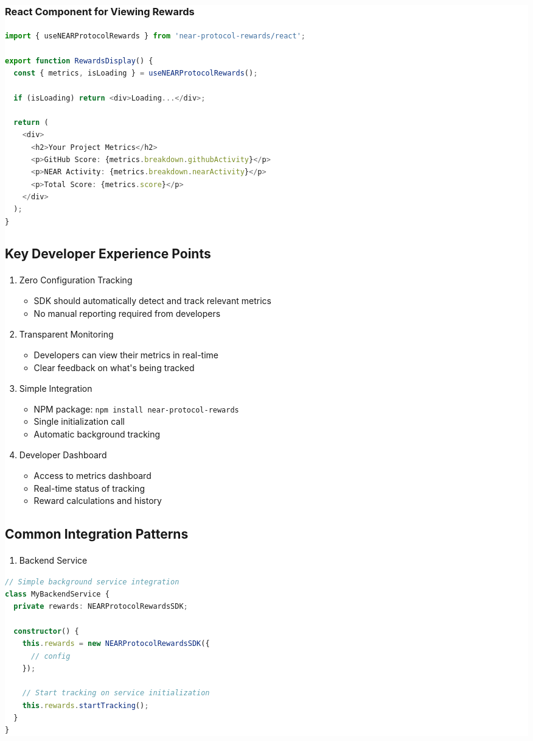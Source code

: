 ### React Component for Viewing Rewards

```typescript
import { useNEARProtocolRewards } from 'near-protocol-rewards/react';

export function RewardsDisplay() {
  const { metrics, isLoading } = useNEARProtocolRewards();
  
  if (isLoading) return <div>Loading...</div>;
  
  return (
    <div>
      <h2>Your Project Metrics</h2>
      <p>GitHub Score: {metrics.breakdown.githubActivity}</p>
      <p>NEAR Activity: {metrics.breakdown.nearActivity}</p>
      <p>Total Score: {metrics.score}</p>
    </div>
  );
}
```

## Key Developer Experience Points

1. Zero Configuration Tracking
   - SDK should automatically detect and track relevant metrics
   - No manual reporting required from developers

2. Transparent Monitoring
   - Developers can view their metrics in real-time
   - Clear feedback on what's being tracked

3. Simple Integration
   - NPM package: `npm install near-protocol-rewards`
   - Single initialization call
   - Automatic background tracking

4. Developer Dashboard
   - Access to metrics dashboard
   - Real-time status of tracking
   - Reward calculations and history

## Common Integration Patterns

1. Backend Service

```typescript
// Simple background service integration
class MyBackendService {
  private rewards: NEARProtocolRewardsSDK;
  
  constructor() {
    this.rewards = new NEARProtocolRewardsSDK({
      // config
    });
    
    // Start tracking on service initialization
    this.rewards.startTracking();
  }
}
```
